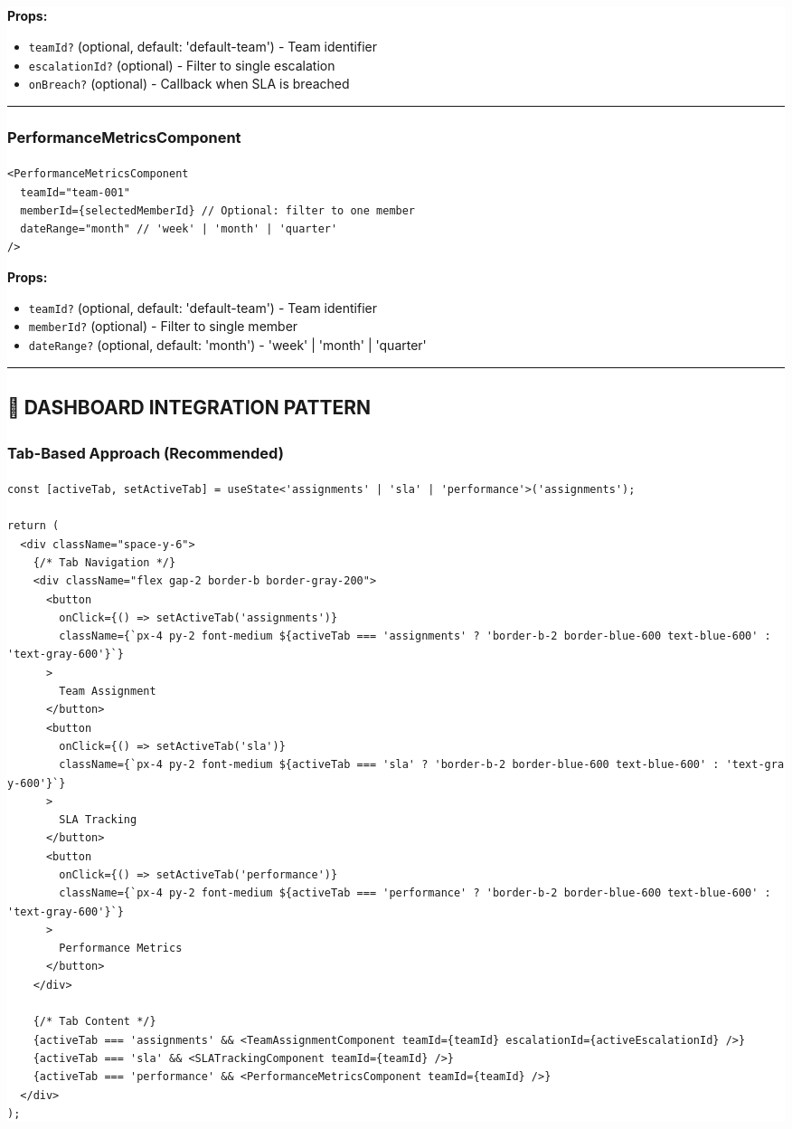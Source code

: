 **Props:**
- `teamId?` (optional, default: 'default-team') - Team identifier
- `escalationId?` (optional) - Filter to single escalation
- `onBreach?` (optional) - Callback when SLA is breached

---

### PerformanceMetricsComponent

```tsx
<PerformanceMetricsComponent
  teamId="team-001"
  memberId={selectedMemberId} // Optional: filter to one member
  dateRange="month" // 'week' | 'month' | 'quarter'
/>
```

**Props:**
- `teamId?` (optional, default: 'default-team') - Team identifier
- `memberId?` (optional) - Filter to single member
- `dateRange?` (optional, default: 'month') - 'week' | 'month' | 'quarter'

---

## 🎯 DASHBOARD INTEGRATION PATTERN

### Tab-Based Approach (Recommended)

```tsx
const [activeTab, setActiveTab] = useState<'assignments' | 'sla' | 'performance'>('assignments');

return (
  <div className="space-y-6">
    {/* Tab Navigation */}
    <div className="flex gap-2 border-b border-gray-200">
      <button
        onClick={() => setActiveTab('assignments')}
        className={`px-4 py-2 font-medium ${activeTab === 'assignments' ? 'border-b-2 border-blue-600 text-blue-600' : 'text-gray-600'}`}
      >
        Team Assignment
      </button>
      <button
        onClick={() => setActiveTab('sla')}
        className={`px-4 py-2 font-medium ${activeTab === 'sla' ? 'border-b-2 border-blue-600 text-blue-600' : 'text-gray-600'}`}
      >
        SLA Tracking
      </button>
      <button
        onClick={() => setActiveTab('performance')}
        className={`px-4 py-2 font-medium ${activeTab === 'performance' ? 'border-b-2 border-blue-600 text-blue-600' : 'text-gray-600'}`}
      >
        Performance Metrics
      </button>
    </div>

    {/* Tab Content */}
    {activeTab === 'assignments' && <TeamAssignmentComponent teamId={teamId} escalationId={activeEscalationId} />}
    {activeTab === 'sla' && <SLATrackingComponent teamId={teamId} />}
    {activeTab === 'performance' && <PerformanceMetricsComponent teamId={teamId} />}
  </div>
);
```